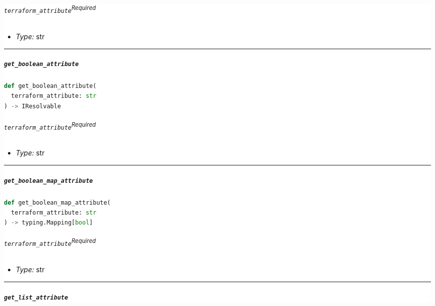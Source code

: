 ###### `terraform_attribute`<sup>Required</sup> <a name="terraform_attribute" id="@cdktf/provider-azurerm.dataAzurermPrivateDnsResolverInboundEndpoint.DataAzurermPrivateDnsResolverInboundEndpointTimeoutsOutputReference.getAnyMapAttribute.parameter.terraformAttribute"></a>

- *Type:* str

---

##### `get_boolean_attribute` <a name="get_boolean_attribute" id="@cdktf/provider-azurerm.dataAzurermPrivateDnsResolverInboundEndpoint.DataAzurermPrivateDnsResolverInboundEndpointTimeoutsOutputReference.getBooleanAttribute"></a>

```python
def get_boolean_attribute(
  terraform_attribute: str
) -> IResolvable
```

###### `terraform_attribute`<sup>Required</sup> <a name="terraform_attribute" id="@cdktf/provider-azurerm.dataAzurermPrivateDnsResolverInboundEndpoint.DataAzurermPrivateDnsResolverInboundEndpointTimeoutsOutputReference.getBooleanAttribute.parameter.terraformAttribute"></a>

- *Type:* str

---

##### `get_boolean_map_attribute` <a name="get_boolean_map_attribute" id="@cdktf/provider-azurerm.dataAzurermPrivateDnsResolverInboundEndpoint.DataAzurermPrivateDnsResolverInboundEndpointTimeoutsOutputReference.getBooleanMapAttribute"></a>

```python
def get_boolean_map_attribute(
  terraform_attribute: str
) -> typing.Mapping[bool]
```

###### `terraform_attribute`<sup>Required</sup> <a name="terraform_attribute" id="@cdktf/provider-azurerm.dataAzurermPrivateDnsResolverInboundEndpoint.DataAzurermPrivateDnsResolverInboundEndpointTimeoutsOutputReference.getBooleanMapAttribute.parameter.terraformAttribute"></a>

- *Type:* str

---

##### `get_list_attribute` <a name="get_list_attribute" id="@cdktf/provider-azurerm.dataAzurermPrivateDnsResolverInboundEndpoint.DataAzurermPrivateDnsResolverInboundEndpointTimeoutsOutputReference.getListAttribute"></a>
